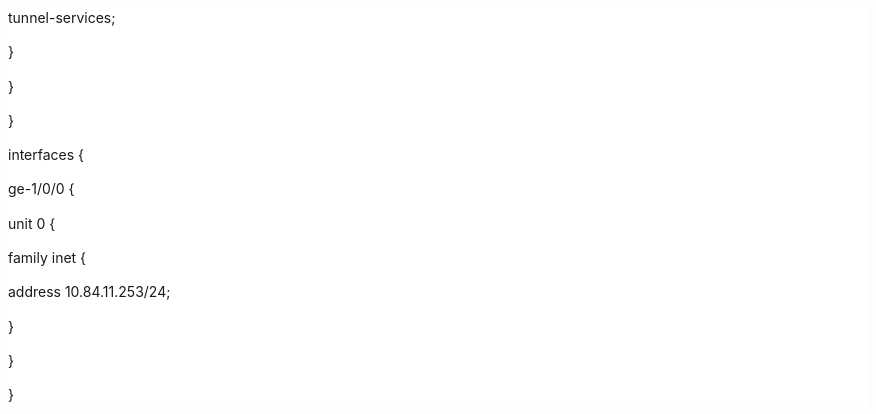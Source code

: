 </div>

tunnel-services;

<div class="statement" style="display:block;">

}

</div>

<div class="statement" style="display:block;">

}

</div>

<div class="statement" style="display:block;">

}

</div>

<div class="statement" style="display:block;">

interfaces {

</div>

<div class="statement" style="display:block;">

ge-1/0/0 {

</div>

<div class="statement" style="display:block;">

unit 0 {

</div>

<div class="statement" style="display:block;">

family inet {

</div>

address 10.84.11.253/24;

<div class="statement" style="display:block;">

}

</div>

<div class="statement" style="display:block;">

}

</div>

<div class="statement" style="display:block;">

}

</div>
